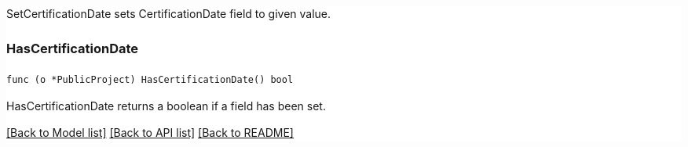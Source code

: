 SetCertificationDate sets CertificationDate field to given value.

### HasCertificationDate

`func (o *PublicProject) HasCertificationDate() bool`

HasCertificationDate returns a boolean if a field has been set.


[[Back to Model list]](../README.md#documentation-for-models) [[Back to API list]](../README.md#documentation-for-api-endpoints) [[Back to README]](../README.md)


